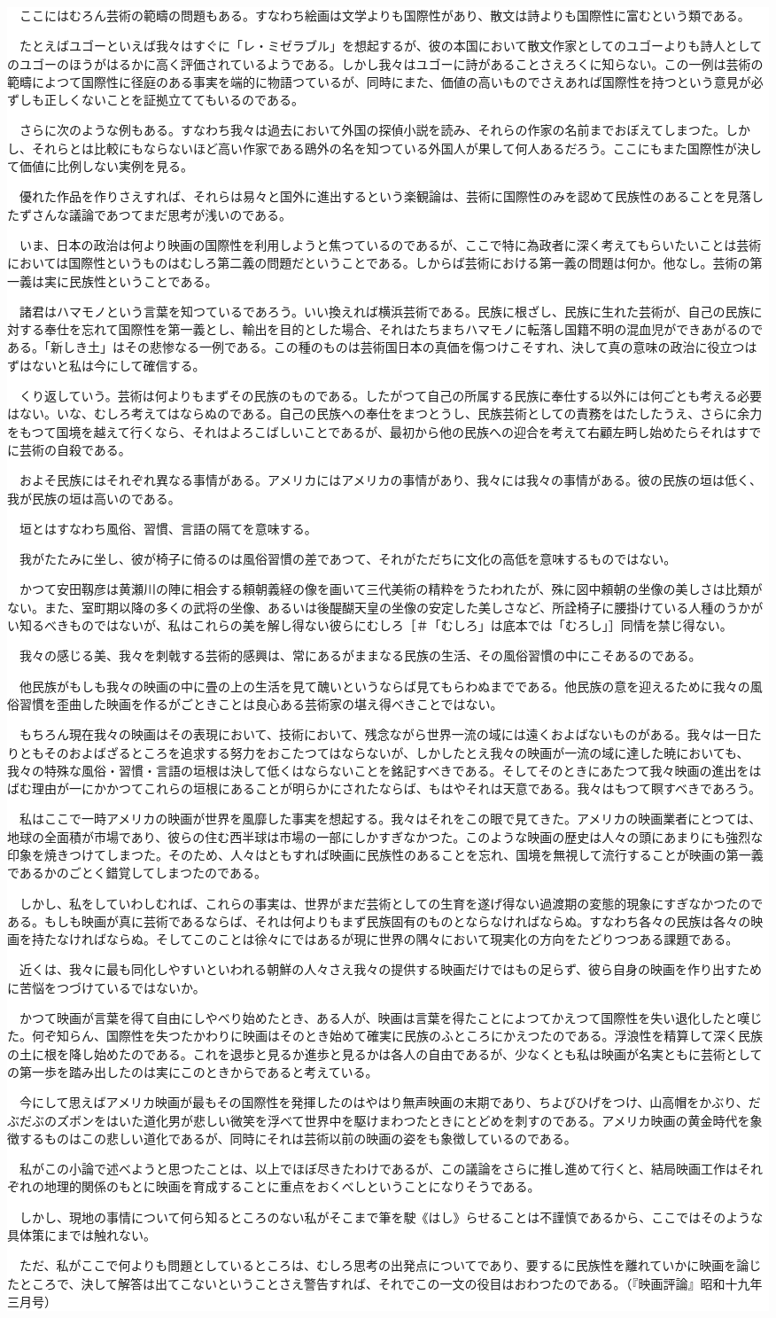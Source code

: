 　ここにはむろん芸術の範疇の問題もある。すなわち絵画は文学よりも国際性があり、散文は詩よりも国際性に富むという類である。

　たとえばユゴーといえば我々はすぐに「レ・ミゼラブル」を想起するが、彼の本国において散文作家としてのユゴーよりも詩人としてのユゴーのほうがはるかに高く評価されているようである。しかし我々はユゴーに詩があることさえろくに知らない。この一例は芸術の範疇によつて国際性に径庭のある事実を端的に物語つているが、同時にまた、価値の高いものでさえあれば国際性を持つという意見が必ずしも正しくないことを証拠立ててもいるのである。

　さらに次のような例もある。すなわち我々は過去において外国の探偵小説を読み、それらの作家の名前までおぼえてしまつた。しかし、それらとは比較にもならないほど高い作家である鴎外の名を知つている外国人が果して何人あるだろう。ここにもまた国際性が決して価値に比例しない実例を見る。

　優れた作品を作りさえすれば、それらは易々と国外に進出するという楽観論は、芸術に国際性のみを認めて民族性のあることを見落したずさんな議論であつてまだ思考が浅いのである。

　いま、日本の政治は何より映画の国際性を利用しようと焦つているのであるが、ここで特に為政者に深く考えてもらいたいことは芸術においては国際性というものはむしろ第二義の問題だということである。しからば芸術における第一義の問題は何か。他なし。芸術の第一義は実に民族性ということである。

　諸君はハマモノという言葉を知つているであろう。いい換えれば横浜芸術である。民族に根ざし、民族に生れた芸術が、自己の民族に対する奉仕を忘れて国際性を第一義とし、輸出を目的とした場合、それはたちまちハマモノに転落し国籍不明の混血児ができあがるのである。「新しき土」はその悲惨なる一例である。この種のものは芸術国日本の真価を傷つけこそすれ、決して真の意味の政治に役立つはずはないと私は今にして確信する。

　くり返していう。芸術は何よりもまずその民族のものである。したがつて自己の所属する民族に奉仕する以外には何ごとも考える必要はない。いな、むしろ考えてはならぬのである。自己の民族への奉仕をまつとうし、民族芸術としての責務をはたしたうえ、さらに余力をもつて国境を越えて行くなら、それはよろこばしいことであるが、最初から他の民族への迎合を考えて右顧左眄し始めたらそれはすでに芸術の自殺である。

　およそ民族にはそれぞれ異なる事情がある。アメリカにはアメリカの事情があり、我々には我々の事情がある。彼の民族の垣は低く、我が民族の垣は高いのである。

　垣とはすなわち風俗、習慣、言語の隔てを意味する。

　我がたたみに坐し、彼が椅子に倚るのは風俗習慣の差であつて、それがただちに文化の高低を意味するものではない。

　かつて安田靱彦は黄瀬川の陣に相会する頼朝義経の像を画いて三代美術の精粋をうたわれたが、殊に図中頼朝の坐像の美しさは比類がない。また、室町期以降の多くの武将の坐像、あるいは後醍醐天皇の坐像の安定した美しさなど、所詮椅子に腰掛けている人種のうかがい知るべきものではないが、私はこれらの美を解し得ない彼らにむしろ［＃「むしろ」は底本では「むろし」］同情を禁じ得ない。

　我々の感じる美、我々を刺戟する芸術的感興は、常にあるがままなる民族の生活、その風俗習慣の中にこそあるのである。

　他民族がもしも我々の映画の中に畳の上の生活を見て醜いというならば見てもらわぬまでである。他民族の意を迎えるために我々の風俗習慣を歪曲した映画を作るがごときことは良心ある芸術家の堪え得べきことではない。

　もちろん現在我々の映画はその表現において、技術において、残念ながら世界一流の域には遠くおよばないものがある。我々は一日たりともそのおよばざるところを追求する努力をおこたつてはならないが、しかしたとえ我々の映画が一流の域に達した暁においても、我々の特殊な風俗・習慣・言語の垣根は決して低くはならないことを銘記すべきである。そしてそのときにあたつて我々映画の進出をはばむ理由が一にかかつてこれらの垣根にあることが明らかにされたならば、もはやそれは天意である。我々はもつて瞑すべきであろう。

　私はここで一時アメリカの映画が世界を風靡した事実を想起する。我々はそれをこの眼で見てきた。アメリカの映画業者にとつては、地球の全面積が市場であり、彼らの住む西半球は市場の一部にしかすぎなかつた。このような映画の歴史は人々の頭にあまりにも強烈な印象を焼きつけてしまつた。そのため、人々はともすれば映画に民族性のあることを忘れ、国境を無視して流行することが映画の第一義であるかのごとく錯覚してしまつたのである。

　しかし、私をしていわしむれば、これらの事実は、世界がまだ芸術としての生育を遂げ得ない過渡期の変態的現象にすぎなかつたのである。もしも映画が真に芸術であるならば、それは何よりもまず民族固有のものとならなければならぬ。すなわち各々の民族は各々の映画を持たなければならぬ。そしてこのことは徐々にではあるが現に世界の隅々において現実化の方向をたどりつつある課題である。

　近くは、我々に最も同化しやすいといわれる朝鮮の人々さえ我々の提供する映画だけではもの足らず、彼ら自身の映画を作り出すために苦悩をつづけているではないか。

　かつて映画が言葉を得て自由にしやべり始めたとき、ある人が、映画は言葉を得たことによつてかえつて国際性を失い退化したと嘆じた。何ぞ知らん、国際性を失つたかわりに映画はそのとき始めて確実に民族のふところにかえつたのである。浮浪性を精算して深く民族の土に根を降し始めたのである。これを退歩と見るか進歩と見るかは各人の自由であるが、少なくとも私は映画が名実ともに芸術としての第一歩を踏み出したのは実にこのときからであると考えている。

　今にして思えばアメリカ映画が最もその国際性を発揮したのはやはり無声映画の末期であり、ちよびひげをつけ、山高帽をかぶり、だぶだぶのズボンをはいた道化男が悲しい微笑を浮べて世界中を駆けまわつたときにとどめを刺すのである。アメリカ映画の黄金時代を象徴するものはこの悲しい道化であるが、同時にそれは芸術以前の映画の姿をも象徴しているのである。

　私がこの小論で述べようと思つたことは、以上でほぼ尽きたわけであるが、この議論をさらに推し進めて行くと、結局映画工作はそれぞれの地理的関係のもとに映画を育成することに重点をおくべしということになりそうである。

　しかし、現地の事情について何ら知るところのない私がそこまで筆を駛《はし》らせることは不謹慎であるから、ここではそのような具体策にまでは触れない。

　ただ、私がここで何よりも問題としているところは、むしろ思考の出発点についてであり、要するに民族性を離れていかに映画を論じたところで、決して解答は出てこないということさえ警告すれば、それでこの一文の役目はおわつたのである。（『映画評論』昭和十九年三月号）
